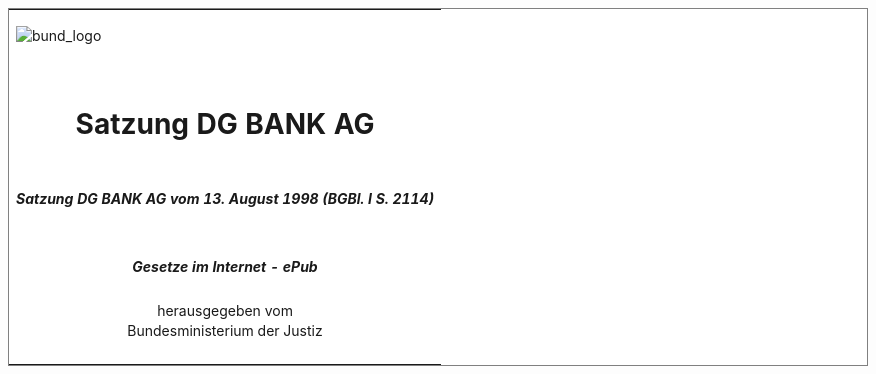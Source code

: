 <span id="DECKBLATT.html"></span>

<table border="0" frame="border" width="100%">

<tr valign="top">

<td align="left">

![bund\_logo](BfJ_2021_Web_de_de.gif)

</td>

<td align="right">

 

</td>

</tr>

<tr align="center" valign="middle">

<td colspan="2">

# Satzung DG BANK AG

</td>

</tr>

<tr align="center" valign="middle">

<td colspan="2">

##### Satzung DG BANK AG vom 13. August 1998 (BGBl. I S. 2114)

</td>

</tr>

<tr align="center" valign="middle">

<td colspan="2">

  
  

##### Gesetze im Internet - ePub  
  
herausgegeben vom  
Bundesministerium der Justiz

</td>

</tr>

<tr align="center" valign="bottom">

<td colspan="2">

  
  
